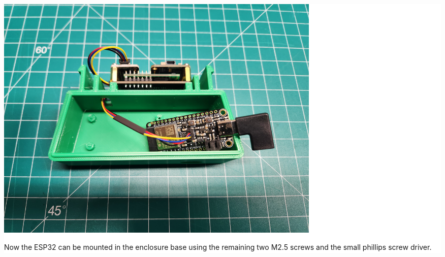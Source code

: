 <img src="images/esp32_connect2.jpg" width="600">

Now the ESP32 can be mounted in the enclosure base using the remaining two M2.5 screws and the small phillips screw driver.
